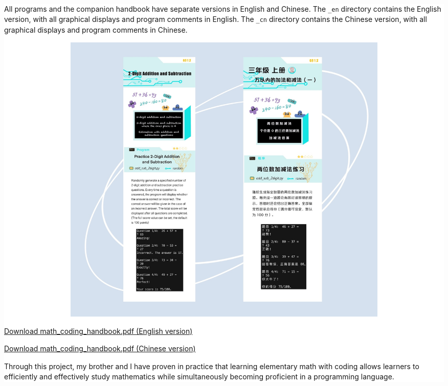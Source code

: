 All programs and the companion handbook have separate versions in English and Chinese. The `_en` directory contains the English version, with all graphical displays and program comments in English. The `_cn` directory contains the Chinese version, with all graphical displays and program comments in Chinese.

<p align="center"><img src="_en/README_img/en_cn.jpg" alt="Comparison of English and Chinese handbooks" width="600"></p>

[Download math_coding_handbook.pdf (English version)](https://raw.github.com/feli10/math-coding/main/math_coding_handbook.pdf)

[Download math_coding_handbook.pdf (Chinese version)](https://raw.github.com/feli10/math-coding/main/_cn/小学数学编程手册.pdf)

Through this project, my brother and I have proven in practice that learning elementary math with coding allows learners to efficiently and effectively study mathematics while simultaneously becoming proficient in a programming language.
